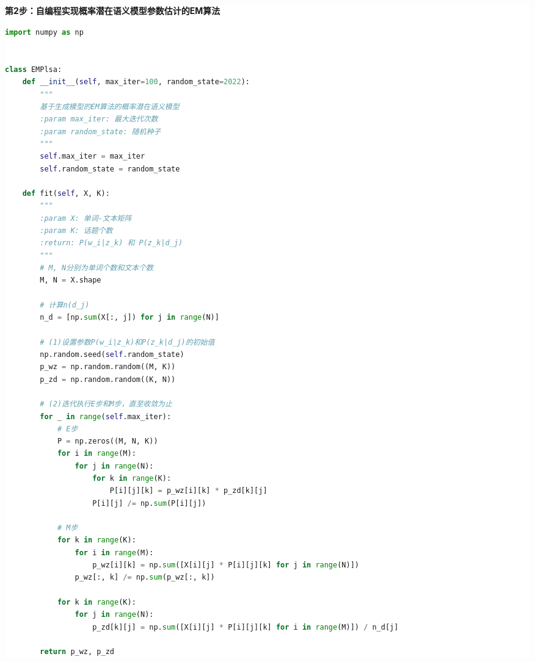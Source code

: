 **第2步：自编程实现概率潜在语义模型参数估计的EM算法**


```python
import numpy as np


class EMPlsa:
    def __init__(self, max_iter=100, random_state=2022):
        """
        基于生成模型的EM算法的概率潜在语义模型
        :param max_iter: 最大迭代次数
        :param random_state: 随机种子
        """
        self.max_iter = max_iter
        self.random_state = random_state

    def fit(self, X, K):
        """
        :param X: 单词-文本矩阵
        :param K: 话题个数
        :return: P(w_i|z_k) 和 P(z_k|d_j)
        """
        # M, N分别为单词个数和文本个数
        M, N = X.shape

        # 计算n(d_j)
        n_d = [np.sum(X[:, j]) for j in range(N)]

        # (1)设置参数P(w_i|z_k)和P(z_k|d_j)的初始值
        np.random.seed(self.random_state)
        p_wz = np.random.random((M, K))
        p_zd = np.random.random((K, N))

        # (2)迭代执行E步和M步，直至收敛为止
        for _ in range(self.max_iter):
            # E步
            P = np.zeros((M, N, K))
            for i in range(M):
                for j in range(N):
                    for k in range(K):
                        P[i][j][k] = p_wz[i][k] * p_zd[k][j]
                    P[i][j] /= np.sum(P[i][j])

            # M步
            for k in range(K):
                for i in range(M):
                    p_wz[i][k] = np.sum([X[i][j] * P[i][j][k] for j in range(N)])
                p_wz[:, k] /= np.sum(p_wz[:, k])

            for k in range(K):
                for j in range(N):
                    p_zd[k][j] = np.sum([X[i][j] * P[i][j][k] for i in range(M)]) / n_d[j]

        return p_wz, p_zd
```
